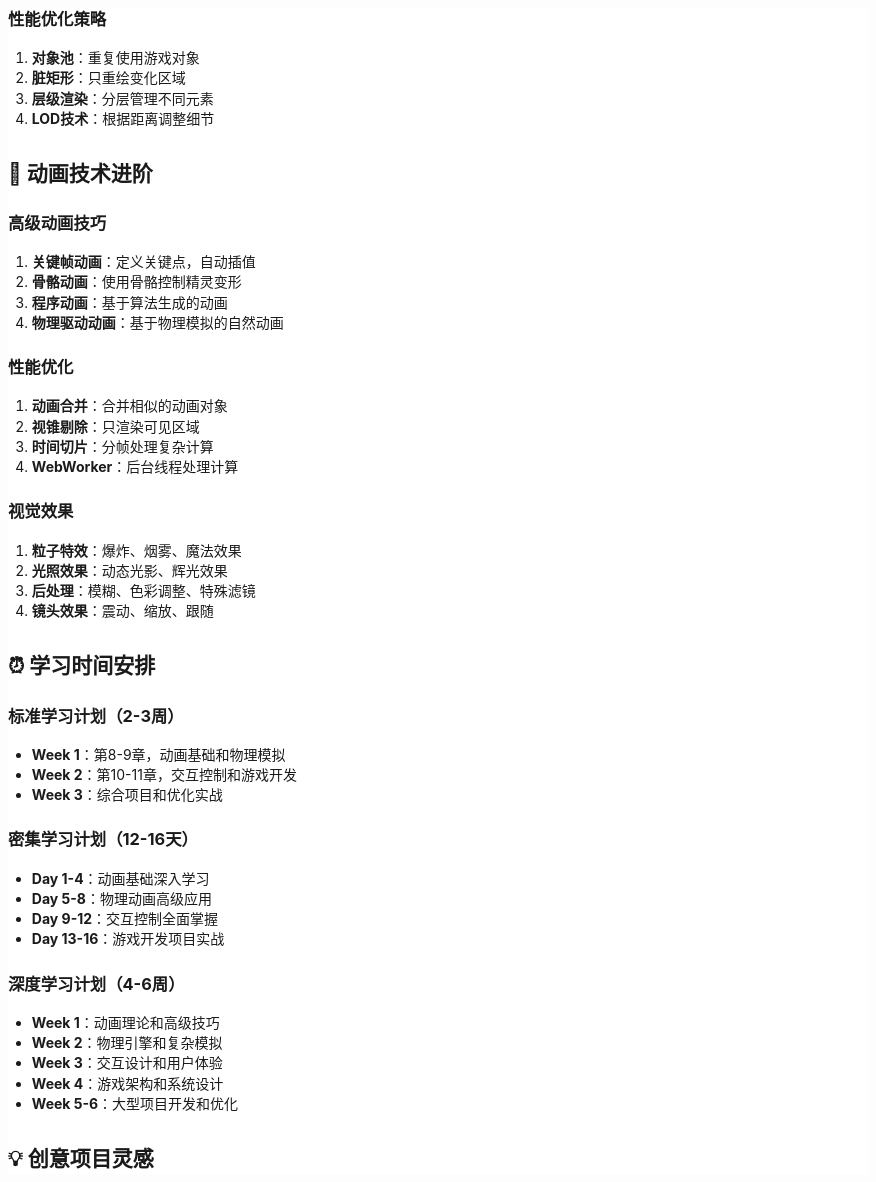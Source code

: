 ### 性能优化策略
1. **对象池**：重复使用游戏对象
2. **脏矩形**：只重绘变化区域
3. **层级渲染**：分层管理不同元素
4. **LOD技术**：根据距离调整细节

## 🚀 动画技术进阶

### 高级动画技巧
1. **关键帧动画**：定义关键点，自动插值
2. **骨骼动画**：使用骨骼控制精灵变形
3. **程序动画**：基于算法生成的动画
4. **物理驱动动画**：基于物理模拟的自然动画

### 性能优化
1. **动画合并**：合并相似的动画对象
2. **视锥剔除**：只渲染可见区域
3. **时间切片**：分帧处理复杂计算
4. **WebWorker**：后台线程处理计算

### 视觉效果
1. **粒子特效**：爆炸、烟雾、魔法效果
2. **光照效果**：动态光影、辉光效果
3. **后处理**：模糊、色彩调整、特殊滤镜
4. **镜头效果**：震动、缩放、跟随

## ⏰ 学习时间安排

### 标准学习计划（2-3周）
- **Week 1**：第8-9章，动画基础和物理模拟
- **Week 2**：第10-11章，交互控制和游戏开发
- **Week 3**：综合项目和优化实战

### 密集学习计划（12-16天）
- **Day 1-4**：动画基础深入学习
- **Day 5-8**：物理动画高级应用
- **Day 9-12**：交互控制全面掌握
- **Day 13-16**：游戏开发项目实战

### 深度学习计划（4-6周）
- **Week 1**：动画理论和高级技巧
- **Week 2**：物理引擎和复杂模拟
- **Week 3**：交互设计和用户体验
- **Week 4**：游戏架构和系统设计
- **Week 5-6**：大型项目开发和优化

## 💡 创意项目灵感
